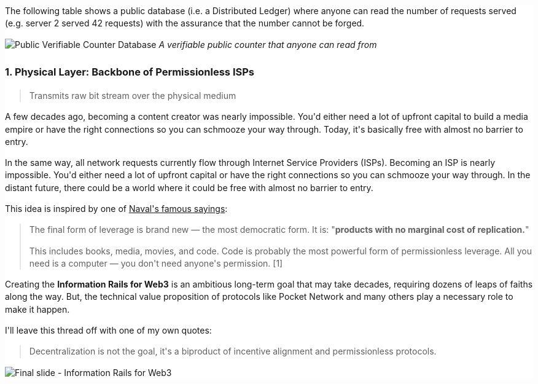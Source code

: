 The following table shows a public database (i.e. a Distributed Ledger) where anyone can read the number of requests served (e.g. server 2 served 42 requests) with the assurance that the number cannot be forged.

![Public Verifiable Counter Database](https://cdn-images-1.medium.com/max/800/1*51s3xLtw7wOyo-XS_3Qw4Q.png)
_A verifiable public counter that anyone can read from_

### 1. Physical Layer: Backbone of Permissionless ISPs

> Transmits raw bit stream over the physical medium

A few decades ago, becoming a content creator was nearly impossible. You'd either need a lot of upfront capital to build a media empire or have the right connections so you can schmooze your way through. Today, it's basically free with almost no barrier to entry.

In the same way, all network requests currently flow through Internet Service Providers (ISPs). Becoming an ISP is nearly impossible. You'd either need a lot of upfront capital or have the right connections so you can schmooze your way through. In the distant future, there could be a world where it could be free with almost no barrier to entry.

This idea is inspired by one of [Naval's famous sayings](https://www.navalmanack.com/almanack-of-naval-ravikant/find-a-position-of-leverage):

> The final form of leverage is brand new — the most democratic form. It is: "**products with no marginal cost of replication.**"
>
> This includes books, media, movies, and code. Code is probably the most powerful form of permissionless leverage. All you need is a computer — you don't need anyone's permission. [1]

Creating the **Information Rails for Web3** is an ambitious long-term goal that may take decades, requiring dozens of leaps of faiths along the way. But, the technical value proposition of protocols like Pocket Network and many others play a necessary role to make it happen.

I'll leave this thread off with one of my own quotes:

> Decentralization is not the goal, it's a biproduct of incentive alignment and permissionless protocols.

![Final slide - Information Rails for Web3](https://cdn-images-1.medium.com/max/800/1*tT7S6G_0Ec_pg2_WkW_hOA.png)
